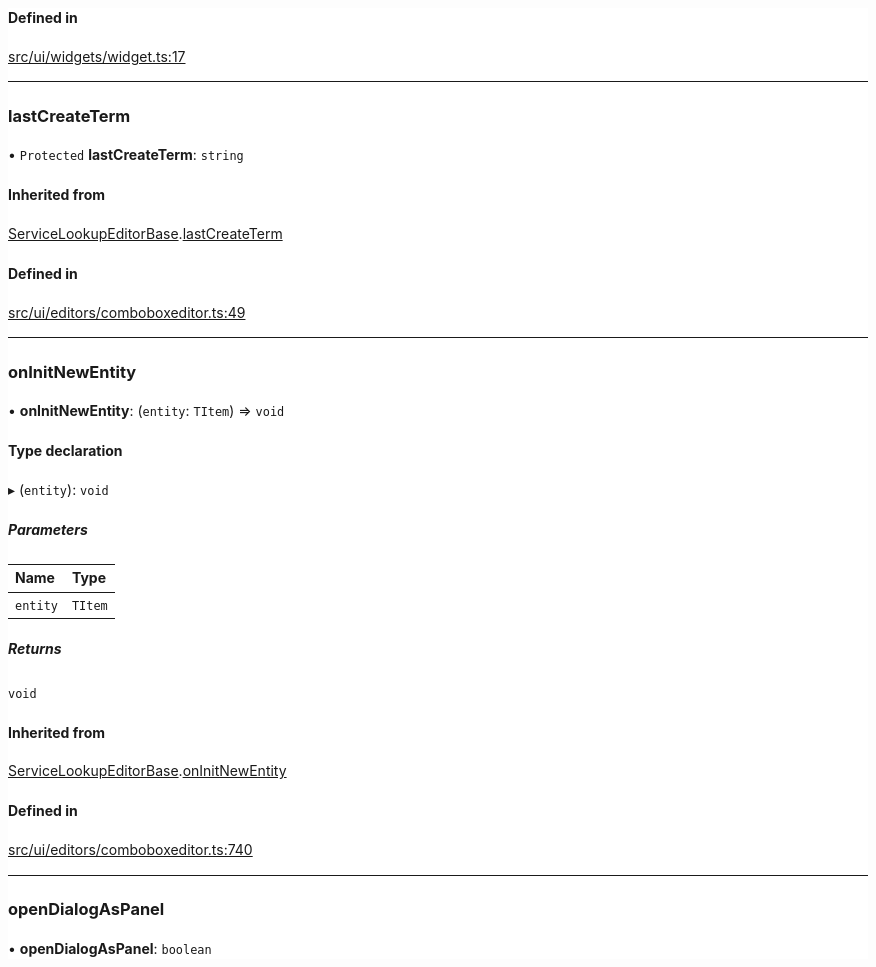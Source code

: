 #### Defined in

[src/ui/widgets/widget.ts:17](https://github.com/serenity-is/serenity/blob/master/packages/corelib/src/ui/widgets/widget.ts#L17)

___

### lastCreateTerm

• `Protected` **lastCreateTerm**: `string`

#### Inherited from

[ServiceLookupEditorBase](ServiceLookupEditorBase.md).[lastCreateTerm](ServiceLookupEditorBase.md#lastcreateterm)

#### Defined in

[src/ui/editors/comboboxeditor.ts:49](https://github.com/serenity-is/serenity/blob/master/packages/corelib/src/ui/editors/comboboxeditor.ts#L49)

___

### onInitNewEntity

• **onInitNewEntity**: (`entity`: `TItem`) => `void`

#### Type declaration

▸ (`entity`): `void`

##### Parameters

| Name | Type |
| :------ | :------ |
| `entity` | `TItem` |

##### Returns

`void`

#### Inherited from

[ServiceLookupEditorBase](ServiceLookupEditorBase.md).[onInitNewEntity](ServiceLookupEditorBase.md#oninitnewentity)

#### Defined in

[src/ui/editors/comboboxeditor.ts:740](https://github.com/serenity-is/serenity/blob/master/packages/corelib/src/ui/editors/comboboxeditor.ts#L740)

___

### openDialogAsPanel

• **openDialogAsPanel**: `boolean`
